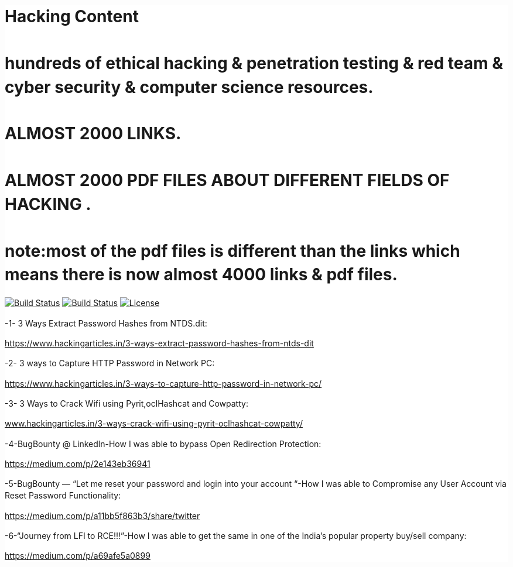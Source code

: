 # Hacking Content

# hundreds of ethical hacking &amp; penetration testing &amp; red team &amp; cyber security &amp; computer science resources.
# ALMOST 2000 LINKS.
# ALMOST 2000 PDF FILES ABOUT DIFFERENT FIELDS OF HACKING .
# note:most of the pdf files is different than the links which means there is now almost 4000 links & pdf files. 
[![Build Status](https://img.shields.io/github/forks/hamzamujeebiqbal/Hacking-Content.svg)](https://github.com/hamzamujeebiqbal/Hacking-Content)
[![Build Status](https://img.shields.io/github/stars/hamzamujeebiqbal/Hacking-Content.svg)](https://github.com/hamzamujeebiqbal/Hacking-Content)
[![License](https://img.shields.io/github/license/hamzamujeebiqbal/Hacking-Content.svg)](https://github.com/hamzamujeebiqbal/Hacking-Content)



-1- 3 Ways Extract Password Hashes from NTDS.dit:


https://www.hackingarticles.in/3-ways-extract-password-hashes-from-ntds-dit


-2- 3 ways to Capture HTTP Password in Network PC:


https://www.hackingarticles.in/3-ways-to-capture-http-password-in-network-pc/


-3- 3 Ways to Crack Wifi using Pyrit,oclHashcat and Cowpatty:


www.hackingarticles.in/3-ways-crack-wifi-using-pyrit-oclhashcat-cowpatty/


-4-BugBounty @ Linkedln-How I was able to bypass Open Redirection Protection:


https://medium.com/p/2e143eb36941


-5-BugBounty — “Let me reset your password and login into your account “-How I was able to Compromise any User Account via Reset Password Functionality:


https://medium.com/p/a11bb5f863b3/share/twitter


-6-“Journey from LFI to RCE!!!”-How I was able to get the same in one of the India’s popular property buy/sell company:


https://medium.com/p/a69afe5a0899
